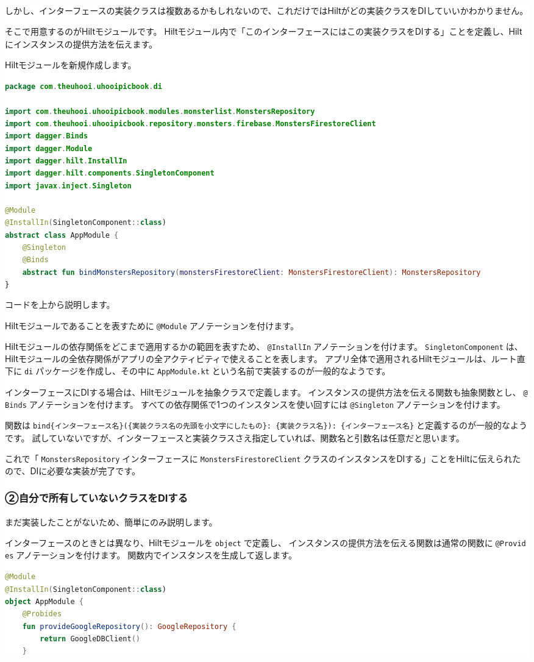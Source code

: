 しかし、インターフェースの実装クラスは複数あるかもしれないので、これだけではHiltがどの実装クラスをDIしていいかわかりません。

そこで用意するのがHiltモジュールです。
Hiltモジュール内で「このインターフェースにはこの実装クラスをDIする」ことを定義し、Hiltにインスタンスの提供方法を伝えます。

Hiltモジュールを新規作成します。

```kotlin:AppModule.kt
package com.theuhooi.uhooipicbook.di

import com.theuhooi.uhooipicbook.modules.monsterlist.MonstersRepository
import com.theuhooi.uhooipicbook.repository.monsters.firebase.MonstersFirestoreClient
import dagger.Binds
import dagger.Module
import dagger.hilt.InstallIn
import dagger.hilt.components.SingletonComponent
import javax.inject.Singleton

@Module
@InstallIn(SingletonComponent::class)
abstract class AppModule {
    @Singleton
    @Binds
    abstract fun bindMonstersRepository(monstersFirestoreClient: MonstersFirestoreClient): MonstersRepository
}
```

コードを上から説明します。

Hiltモジュールであることを表すために `@Module` アノテーションを付けます。

Hiltモジュールの依存関係をどこまで適用するかの範囲を表すため、 `@InstallIn` アノテーションを付けます。
`SingletonComponent` は、Hiltモジュールの全依存関係がアプリの全アクティビティで使えることを表します。
アプリ全体で適用されるHiltモジュールは、ルート直下に `di` パッケージを作成し、その中に `AppModule.kt` という名前で実装するのが一般的なようです。

インターフェースにDIする場合は、Hiltモジュールを抽象クラスで定義します。
インスタンスの提供方法を伝える関数も抽象関数とし、 `@Binds` アノテーションを付けます。
すべての依存関係で1つのインスタンスを使い回すには `@Singleton` アノテーションを付けます。

関数は `bind{インターフェース名}({実装クラス名の先頭を小文字にしたもの}: {実装クラス名}): {インターフェース名}` と定義するのが一般的なようです。
試していないですが、インターフェースと実装クラスさえ指定していれば、関数名と引数名は任意だと思います。

これで「 `MonstersRepository` インターフェースに `MonstersFirestoreClient` クラスのインスタンスをDIする」ことをHiltに伝えられたので、DIに必要な実装が完了です。

### ②自分で所有していないクラスをDIする

まだ実装したことがないため、簡単にのみ説明します。

インターフェースのときとは異なり、Hiltモジュールを `object` で定義し、 インスタンスの提供方法を伝える関数は通常の関数に `@Provides` アノテーションを付けます。
関数内でインスタンスを生成して返します。

```kotlin:AppModule.kt
@Module
@InstallIn(SingletonComponent::class)
object AppModule {
    @Probides
    fun provideGoogleRepository(): GoogleRepository {
        return GoogleDBClient()
    }
```
